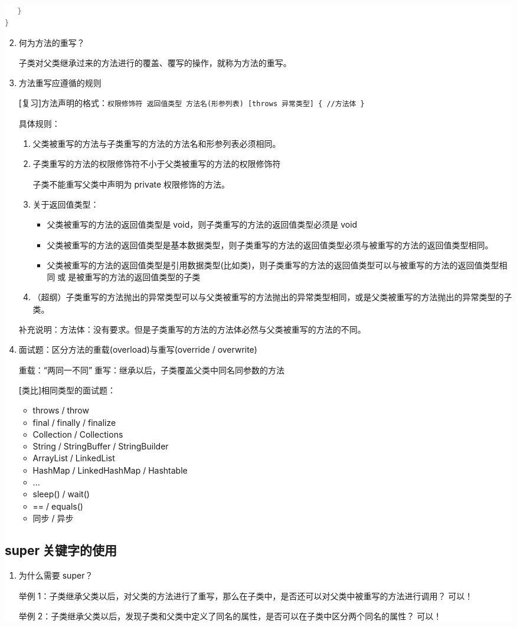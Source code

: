    ```java
      }
   }
   ```

2. 何为方法的重写？

   子类对父类继承过来的方法进行的覆盖、覆写的操作，就称为方法的重写。

3. 方法重写应遵循的规则

   [复习]方法声明的格式：`权限修饰符 返回值类型 方法名(形参列表) [throws 异常类型] { //方法体 }`

   具体规则：

   1. 父类被重写的方法与子类重写的方法的方法名和形参列表必须相同。
   2. 子类重写的方法的权限修饰符不小于父类被重写的方法的权限修饰符

      子类不能重写父类中声明为 private 权限修饰的方法。

   3. 关于返回值类型：

      - 父类被重写的方法的返回值类型是 void，则子类重写的方法的返回值类型必须是 void

      - 父类被重写的方法的返回值类型是基本数据类型，则子类重写的方法的返回值类型必须与被重写的方法的返回值类型相同。

      - 父类被重写的方法的返回值类型是引用数据类型(比如类)，则子类重写的方法的返回值类型可以与被重写的方法的返回值类型相同 或 是被重写的方法的返回值类型的子类

   4. （超纲）子类重写的方法抛出的异常类型可以与父类被重写的方法抛出的异常类型相同，或是父类被重写的方法抛出的异常类型的子类。

   补充说明：方法体：没有要求。但是子类重写的方法的方法体必然与父类被重写的方法的不同。

4. 面试题：区分方法的重载(overload)与重写(override / overwrite)

   重载：“两同一不同”
   重写：继承以后，子类覆盖父类中同名同参数的方法

   [类比]相同类型的面试题：

   - throws / throw
   - final / finally / finalize
   - Collection / Collections
   - String / StringBuffer / StringBuilder
   - ArrayList / LinkedList
   - HashMap / LinkedHashMap / Hashtable
   - ...
   - sleep() / wait()
   - == / equals()
   - 同步 / 异步

## super 关键字的使用

1. 为什么需要 super？

   举例 1：子类继承父类以后，对父类的方法进行了重写，那么在子类中，是否还可以对父类中被重写的方法进行调用？
   可以！

   举例 2：子类继承父类以后，发现子类和父类中定义了同名的属性，是否可以在子类中区分两个同名的属性？
   可以！
